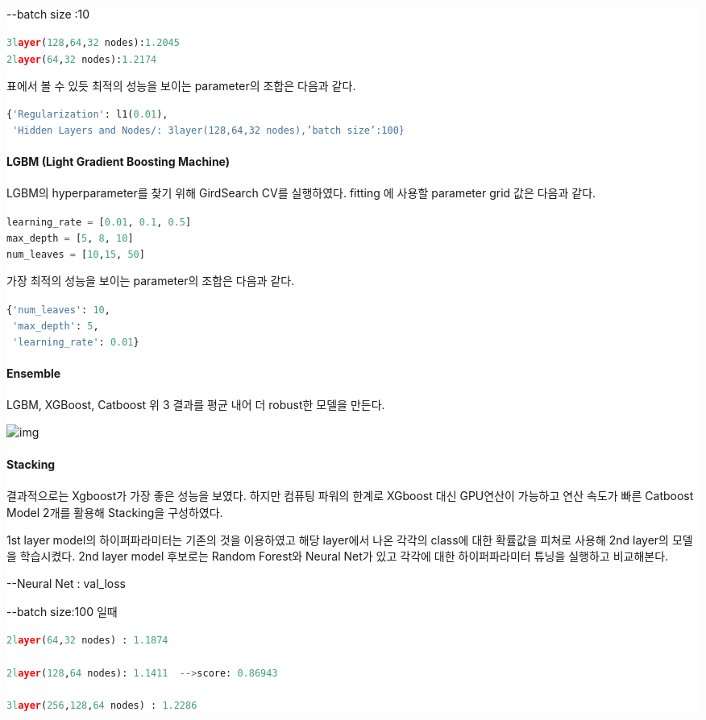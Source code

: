--batch size :10

```python
3layer(128,64,32 nodes):1.2045
2layer(64,32 nodes):1.2174 
```



표에서 볼 수 있듯 최적의 성능을 보이는 parameter의 조합은 다음과 같다.
```python
{'Regularization': l1(0.01),
 'Hidden Layers and Nodes/: 3layer(128,64,32 nodes),’batch size’:100}
```



#### **LGBM (Light Gradient Boosting Machine)**

LGBM의 hyperparameter를 찾기 위해 GirdSearch CV를 실행하였다. fitting 에 사용할 parameter grid 값은 다음과 같다.
```python
learning_rate = [0.01, 0.1, 0.5]
max_depth = [5, 8, 10]
num_leaves = [10,15, 50]
```



가장 최적의 성능을 보이는 parameter의 조합은 다음과 같다.

```python
{'num_leaves': 10, 
 'max_depth': 5, 
 'learning_rate': 0.01}
```



#### **Ensemble**

 LGBM, XGBoost, Catboost 위 3 결과를 평균 내어 더 robust한 모델을 만든다.

![img](https://lh3.googleusercontent.com/F5acoicr3DF9ecOChcCfGWedyp4VBoVCPr4coUDWFFRaLDi1ZxG-zbbBaKNKtCAk2sHHg-Vk-cZi2hvpLorlvABJoKgWvYyQHUh5Id51qFV_1nbsrfThBh4gxtPqFNzWfkBj-A)

#### **Stacking**

결과적으로는 Xgboost가 가장 좋은 성능을 보였다. 하지만 컴퓨팅 파워의 한계로 XGboost 대신 GPU연산이 가능하고 연산 속도가 빠른 Catboost Model 2개를 활용해 Stacking을 구성하였다.

1st layer model의 하이퍼파라미터는 기존의 것을 이용하였고 해당 layer에서 나온 각각의 class에 대한 확률값을 피쳐로 사용해 2nd layer의 모델을 학습시켰다. 2nd layer model 후보로는 Random Forest와 Neural Net가 있고 각각에 대한 하이퍼파라미터 튜닝을 실행하고 비교해본다.

--Neural Net : val_loss

--batch size:100 일때

```python
2layer(64,32 nodes) : 1.1874 

2layer(128,64 nodes): 1.1411  -->score: 0.86943

3layer(256,128,64 nodes) : 1.2286
```
